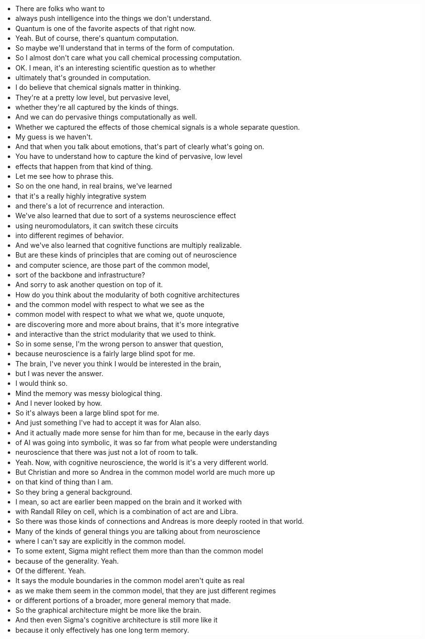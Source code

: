 *  There are folks who want to
*  always push intelligence into the things we don't understand.
*  Quantum is one of the favorite aspects of that right now.
*  Yeah. But of course, there's quantum computation.
*  So maybe we'll understand that in terms of the form of computation.
*  So I almost don't care what you call chemical processing computation.
*  OK. I mean, it's an interesting scientific question as to whether
*  ultimately that's grounded in computation.
*  I do believe that chemical signals matter in thinking.
*  They're at a pretty low level, but pervasive level,
*  whether they're all captured by the kinds of things.
*  And we can do pervasive things computationally as well.
*  Whether we captured the effects of those chemical signals is a whole separate question.
*  My guess is we haven't.
*  And that when you talk about emotions, that's part of clearly what's going on.
*  You have to understand how to capture the kind of pervasive, low level
*  effects that happen from that kind of thing.
*  Let me see how to phrase this.
*  So on the one hand, in real brains, we've learned
*  that it's a really highly integrative system
*  and there's a lot of recurrence and interaction.
*  We've also learned that due to sort of a systems neuroscience effect
*  using neuromodulators, it can switch these circuits
*  into different regimes of behavior.
*  And we've also learned that cognitive functions are multiply realizable.
*  But are these kinds of principles that are coming out of neuroscience
*  and computer science, are those part of the common model,
*  sort of the backbone and infrastructure?
*  And sorry to ask another question on top of it.
*  How do you think about the modularity of both cognitive architectures
*  and the common model with respect to what we see as the
*  common model with respect to what we what we, quote unquote,
*  are discovering more and more about brains, that it's more integrative
*  and interactive than the strict modularity that we used to think.
*  So in some sense, I'm the wrong person to answer that question,
*  because neuroscience is a fairly large blind spot for me.
*  The brain, I've never you think I would be interested in the brain,
*  but I was never the answer.
*  I would think so.
*  Mind the memory was messy biological thing.
*  And I never looked by how.
*  So it's always been a large blind spot for me.
*  And just something I've had to accept it was for Alan also.
*  And it actually made more sense for him than for me, because in the early days
*  of AI was going into symbolic, it was so far from what people were understanding
*  neuroscience that there was just not a lot of room to talk.
*  Yeah. Now, with cognitive neuroscience, the world is it's a very different world.
*  But Christian and more so Andrea in the common model world are much more up
*  on that kind of thing than I am.
*  So they bring a general background.
*  I mean, so act are earlier been mapped on the brain and it worked with
*  with Randall Riley on cell, which is a combination of act are and Libra.
*  So there was those kinds of connections and Andreas is more deeply rooted in that world.
*  Many of the kinds of general things you are talking about from neuroscience
*  where I can't say are explicitly in the common model.
*  To some extent, Sigma might reflect them more than than the common model
*  because of the generality. Yeah.
*  Of the different. Yeah.
*  It says the module boundaries in the common model aren't quite as real
*  as we make them seem in the common model, that they are just different regimes
*  or different portions of a broader, more general memory that made.
*  So the graphical architecture might be more like the brain.
*  And then even Sigma's cognitive architecture is still more like it
*  because it only effectively has one long term memory.